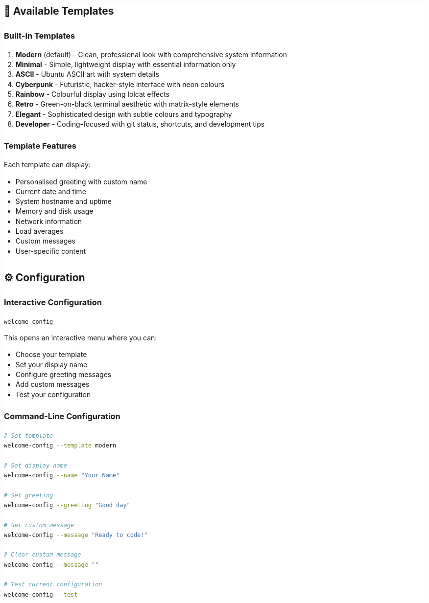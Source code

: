 ## 🎨 Available Templates

### Built-in Templates

1. **Modern** (default) - Clean, professional look with comprehensive system information
2. **Minimal** - Simple, lightweight display with essential information only
3. **ASCII** - Ubuntu ASCII art with system details
4. **Cyberpunk** - Futuristic, hacker-style interface with neon colours
5. **Rainbow** - Colourful display using lolcat effects
6. **Retro** - Green-on-black terminal aesthetic with matrix-style elements
7. **Elegant** - Sophisticated design with subtle colours and typography
8. **Developer** - Coding-focused with git status, shortcuts, and development tips

### Template Features

Each template can display:
- Personalised greeting with custom name
- Current date and time
- System hostname and uptime
- Memory and disk usage
- Network information
- Load averages
- Custom messages
- User-specific content

## ⚙️ Configuration

### Interactive Configuration
```bash
welcome-config
```

This opens an interactive menu where you can:
- Choose your template
- Set your display name
- Configure greeting messages
- Add custom messages
- Test your configuration

### Command-Line Configuration
```bash
# Set template
welcome-config --template modern

# Set display name
welcome-config --name "Your Name"

# Set greeting
welcome-config --greeting "Good day"

# Set custom message
welcome-config --message "Ready to code!"

# Clear custom message
welcome-config --message ""

# Test current configuration
welcome-config --test
```

